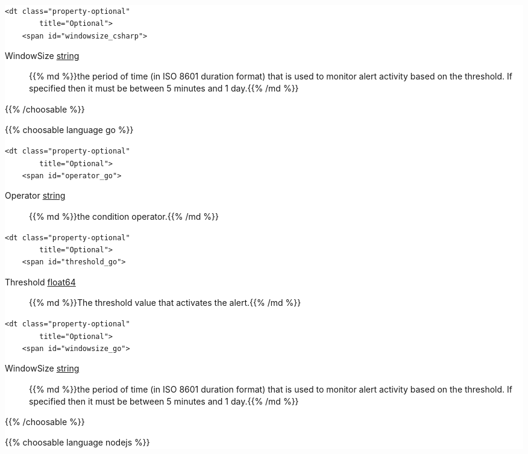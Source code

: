     <dt class="property-optional"
            title="Optional">
        <span id="windowsize_csharp">
<a href="#windowsize_csharp" style="color: inherit; text-decoration: inherit;">Window<wbr>Size</a>
</span> 
        <span class="property-indicator"></span>
        <span class="property-type"><a href="https://docs.microsoft.com/en-us/dotnet/csharp/language-reference/builtin-types/built-in-types">string</a></span>
    </dt>
    <dd>{{% md %}}the period of time (in ISO 8601 duration format) that is used to monitor alert activity based on the threshold. If specified then it must be between 5 minutes and 1 day.{{% /md %}}</dd>

</dl>
{{% /choosable %}}


{{% choosable language go %}}
<dl class="resources-properties">

    <dt class="property-optional"
            title="Optional">
        <span id="operator_go">
<a href="#operator_go" style="color: inherit; text-decoration: inherit;">Operator</a>
</span> 
        <span class="property-indicator"></span>
        <span class="property-type"><a href="https://golang.org/pkg/builtin/#string">string</a></span>
    </dt>
    <dd>{{% md %}}the condition operator.{{% /md %}}</dd>

    <dt class="property-optional"
            title="Optional">
        <span id="threshold_go">
<a href="#threshold_go" style="color: inherit; text-decoration: inherit;">Threshold</a>
</span> 
        <span class="property-indicator"></span>
        <span class="property-type"><a href="https://golang.org/pkg/builtin/#number">float64</a></span>
    </dt>
    <dd>{{% md %}}The threshold value that activates the alert.{{% /md %}}</dd>

    <dt class="property-optional"
            title="Optional">
        <span id="windowsize_go">
<a href="#windowsize_go" style="color: inherit; text-decoration: inherit;">Window<wbr>Size</a>
</span> 
        <span class="property-indicator"></span>
        <span class="property-type"><a href="https://golang.org/pkg/builtin/#string">string</a></span>
    </dt>
    <dd>{{% md %}}the period of time (in ISO 8601 duration format) that is used to monitor alert activity based on the threshold. If specified then it must be between 5 minutes and 1 day.{{% /md %}}</dd>

</dl>
{{% /choosable %}}


{{% choosable language nodejs %}}
<dl class="resources-properties">
